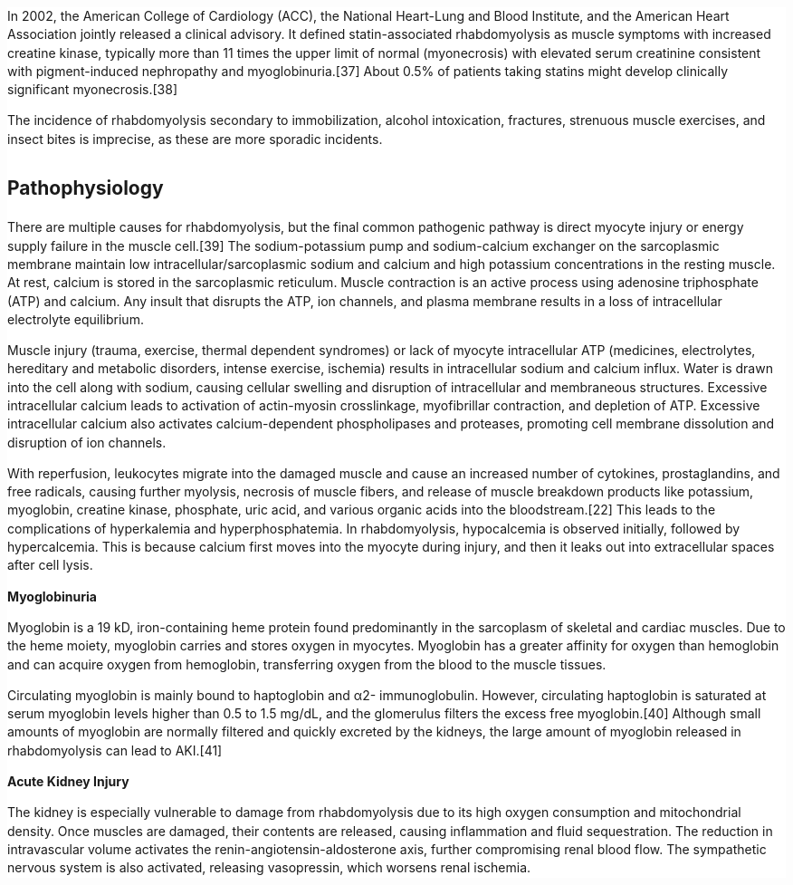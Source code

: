 In 2002, the American College of Cardiology (ACC), the National Heart-Lung and Blood Institute, and the American Heart Association jointly released a clinical advisory. It defined statin-associated rhabdomyolysis as muscle symptoms with increased creatine kinase, typically more than 11 times the upper limit of normal (myonecrosis) with elevated serum creatinine consistent with pigment-induced nephropathy and myoglobinuria.[37] About 0.5% of patients taking statins might develop clinically significant myonecrosis.[38]

The incidence of rhabdomyolysis secondary to immobilization, alcohol intoxication, fractures, strenuous muscle exercises, and insect bites is imprecise, as these are more sporadic incidents. 

## Pathophysiology

There are multiple causes for rhabdomyolysis, but the final common pathogenic pathway is direct myocyte injury or energy supply failure in the muscle cell.[39] The sodium-potassium pump and sodium-calcium exchanger on the sarcoplasmic membrane maintain low intracellular/sarcoplasmic sodium and calcium and high potassium concentrations in the resting muscle. At rest, calcium is stored in the sarcoplasmic reticulum. Muscle contraction is an active process using adenosine triphosphate (ATP) and calcium. Any insult that disrupts the ATP, ion channels, and plasma membrane results in a loss of intracellular electrolyte equilibrium.

Muscle injury (trauma, exercise, thermal dependent syndromes) or lack of myocyte intracellular ATP (medicines, electrolytes, hereditary and metabolic disorders, intense exercise, ischemia) results in intracellular sodium and calcium influx. Water is drawn into the cell along with sodium, causing cellular swelling and disruption of intracellular and membraneous structures. Excessive intracellular calcium leads to activation of actin-myosin crosslinkage, myofibrillar contraction, and depletion of ATP. Excessive intracellular calcium also activates calcium-dependent phospholipases and proteases, promoting cell membrane dissolution and disruption of ion channels.

With reperfusion, leukocytes migrate into the damaged muscle and cause an increased number of cytokines, prostaglandins, and free radicals, causing further myolysis, necrosis of muscle fibers, and release of muscle breakdown products like potassium, myoglobin, creatine kinase, phosphate, uric acid, and various organic acids into the bloodstream.[22] This leads to the complications of hyperkalemia and hyperphosphatemia. In rhabdomyolysis, hypocalcemia is observed initially, followed by hypercalcemia. This is because calcium first moves into the myocyte during injury, and then it leaks out into extracellular spaces after cell lysis. 

**Myoglobinuria**

Myoglobin is a 19 kD, iron-containing heme protein found predominantly in the sarcoplasm of skeletal and cardiac muscles. Due to the heme moiety, myoglobin carries and stores oxygen in myocytes. Myoglobin has a greater affinity for oxygen than hemoglobin and can acquire oxygen from hemoglobin, transferring oxygen from the blood to the muscle tissues.

Circulating myoglobin is mainly bound to haptoglobin and α2- immunoglobulin. However, circulating haptoglobin is saturated at serum myoglobin levels higher than 0.5 to 1.5 mg/dL, and the glomerulus filters the excess free myoglobin.[40] Although small amounts of myoglobin are normally filtered and quickly excreted by the kidneys, the large amount of myoglobin released in rhabdomyolysis can lead to AKI.[41]

**Acute Kidney Injury**

The kidney is especially vulnerable to damage from rhabdomyolysis due to its high oxygen consumption and mitochondrial density. Once muscles are damaged, their contents are released, causing inflammation and fluid sequestration. The reduction in intravascular volume activates the renin-angiotensin-aldosterone axis, further compromising renal blood flow. The sympathetic nervous system is also activated, releasing vasopressin, which worsens renal ischemia.
